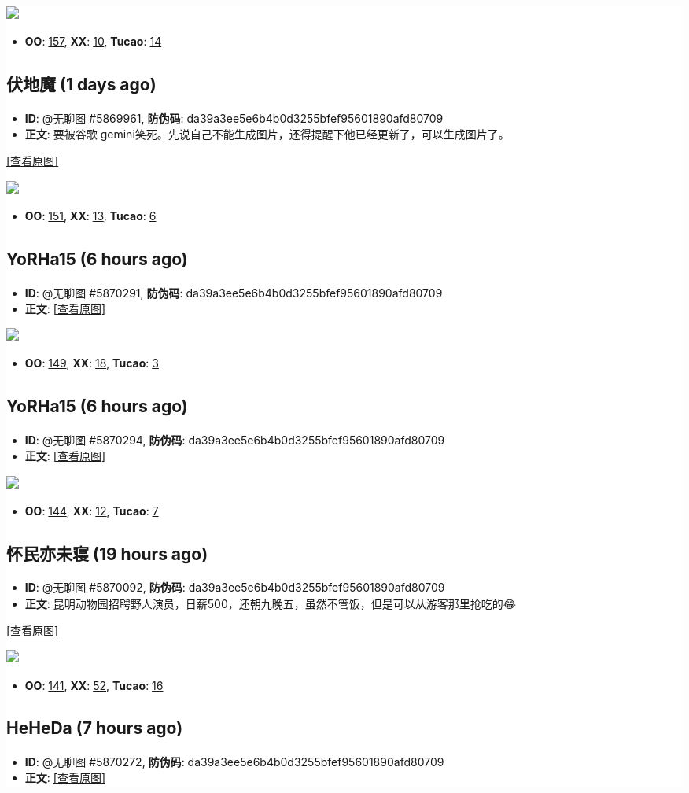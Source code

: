 ![](https://img.toto.im/mw600/008HL3Tkly1hzhj8fscn8j30px08l750.jpg)
- **OO**: [157](https://jandan.net/t/5870292#tucao-like), **XX**: [10](https://jandan.net/t/5870292#tucao-unlike), **Tucao**: [14](https://jandan.net/t/5870292#tucao-list)

## 伏地魔 (1 days ago) 

- **ID**: @无聊图 #5869961, **防伪码**: da39a3ee5e6b4b0d3255bfef95601890afd80709
- **正文**: 要被谷歌 gemini笑死。先说自己不能生成图片，还得提醒下他已经更新了，可以生成图片了。  


[[查看原图]](//img.toto.im/large/008HL3Tkly1hzgof1fgcqj31hh0xy14t.jpg)  

![](https://img.toto.im/mw600/008HL3Tkly1hzgof1fgcqj31hh0xy14t.jpg)
- **OO**: [151](https://jandan.net/t/5869961#tucao-like), **XX**: [13](https://jandan.net/t/5869961#tucao-unlike), **Tucao**: [6](https://jandan.net/t/5869961#tucao-list)

## YoRHa15 (6 hours ago) 

- **ID**: @无聊图 #5870291, **防伪码**: da39a3ee5e6b4b0d3255bfef95601890afd80709
- **正文**: [[查看原图]](//img.toto.im/large/008HL3Tkly1hzhj8a32qhj30iw0p0dhx.jpg)  

![](https://img.toto.im/mw600/008HL3Tkly1hzhj8a32qhj30iw0p0dhx.jpg)
- **OO**: [149](https://jandan.net/t/5870291#tucao-like), **XX**: [18](https://jandan.net/t/5870291#tucao-unlike), **Tucao**: [3](https://jandan.net/t/5870291#tucao-list)

## YoRHa15 (6 hours ago) 

- **ID**: @无聊图 #5870294, **防伪码**: da39a3ee5e6b4b0d3255bfef95601890afd80709
- **正文**: [[查看原图]](//img.toto.im/large/008HL3Tkly1hzhjbrjl9qj30oz0z911a.jpg)  

![](https://img.toto.im/mw600/008HL3Tkly1hzhjbrjl9qj30oz0z911a.jpg)
- **OO**: [144](https://jandan.net/t/5870294#tucao-like), **XX**: [12](https://jandan.net/t/5870294#tucao-unlike), **Tucao**: [7](https://jandan.net/t/5870294#tucao-list)

## 怀民亦未寝 (19 hours ago) 

- **ID**: @无聊图 #5870092, **防伪码**: da39a3ee5e6b4b0d3255bfef95601890afd80709
- **正文**: 昆明动物园招聘野人演员，日薪500，还朝九晚五，虽然不管饭，但是可以从游客那里抢吃的😂  


[[查看原图]](//img.toto.im/large/008HL3Tkly1hzgw9dzus4j30t61kw10o.jpg)  

![](https://img.toto.im/mw600/008HL3Tkly1hzgw9dzus4j30t61kw10o.jpg)
- **OO**: [141](https://jandan.net/t/5870092#tucao-like), **XX**: [52](https://jandan.net/t/5870092#tucao-unlike), **Tucao**: [16](https://jandan.net/t/5870092#tucao-list)

## HeHeDa (7 hours ago) 

- **ID**: @无聊图 #5870272, **防伪码**: da39a3ee5e6b4b0d3255bfef95601890afd80709
- **正文**: [[查看原图]](//img.toto.im/large/008HL3Tkly1hzhhi0i7nmj30u00u0774.jpg)  
